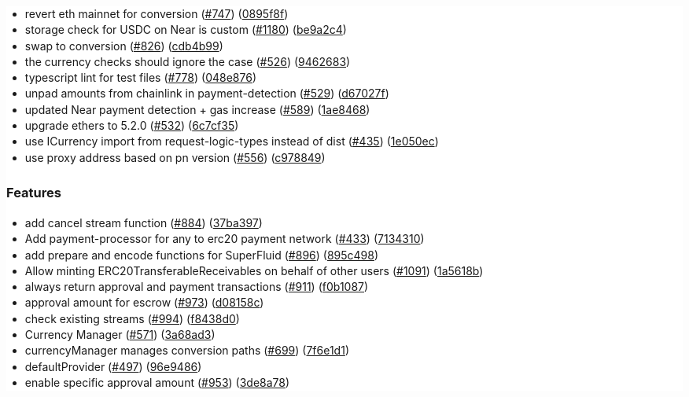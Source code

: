 - revert eth mainnet for conversion ([#747](https://github.com/RequestNetwork/requestNetwork/issues/747)) ([0895f8f](https://github.com/RequestNetwork/requestNetwork/commit/0895f8f0e7bbd17a361b70abd2b84ab41fc59ffa))
- storage check for USDC on Near is custom ([#1180](https://github.com/RequestNetwork/requestNetwork/issues/1180)) ([be9a2c4](https://github.com/RequestNetwork/requestNetwork/commit/be9a2c4acbbe1f36d2f38ae403c2db9e5ea2eb84))
- swap to conversion ([#826](https://github.com/RequestNetwork/requestNetwork/issues/826)) ([cdb4b99](https://github.com/RequestNetwork/requestNetwork/commit/cdb4b999a059c86e5b9ff59d144fb7236060460a))
- the currency checks should ignore the case ([#526](https://github.com/RequestNetwork/requestNetwork/issues/526)) ([9462683](https://github.com/RequestNetwork/requestNetwork/commit/9462683f7900821fd58b4ee9e738b95b65c22687))
- typescript lint for test files ([#778](https://github.com/RequestNetwork/requestNetwork/issues/778)) ([048e876](https://github.com/RequestNetwork/requestNetwork/commit/048e876a905516be0de8a31d446e4572eb74eccb))
- unpad amounts from chainlink in payment-detection ([#529](https://github.com/RequestNetwork/requestNetwork/issues/529)) ([d67027f](https://github.com/RequestNetwork/requestNetwork/commit/d67027ff4590b5f1369257ebdce78b6a1296ee9b))
- updated Near payment detection + gas increase ([#589](https://github.com/RequestNetwork/requestNetwork/issues/589)) ([1ae8468](https://github.com/RequestNetwork/requestNetwork/commit/1ae8468104aa316b7072e73dafd8e4bd382487c8))
- upgrade ethers to 5.2.0 ([#532](https://github.com/RequestNetwork/requestNetwork/issues/532)) ([6c7cf35](https://github.com/RequestNetwork/requestNetwork/commit/6c7cf350a04e280b77ce6fd758b6f065f28fd1cc))
- use ICurrency import from request-logic-types instead of dist ([#435](https://github.com/RequestNetwork/requestNetwork/issues/435)) ([1e050ec](https://github.com/RequestNetwork/requestNetwork/commit/1e050ecae39e2bbc92d413d21d19dc252d98da97))
- use proxy address based on pn version ([#556](https://github.com/RequestNetwork/requestNetwork/issues/556)) ([c978849](https://github.com/RequestNetwork/requestNetwork/commit/c978849edebefcab90028a39c1712a3fc591beaa))

### Features

- add cancel stream function ([#884](https://github.com/RequestNetwork/requestNetwork/issues/884)) ([37ba397](https://github.com/RequestNetwork/requestNetwork/commit/37ba397037992d6031949b824d5e9e1be202798c))
- Add payment-processor for any to erc20 payment network ([#433](https://github.com/RequestNetwork/requestNetwork/issues/433)) ([7134310](https://github.com/RequestNetwork/requestNetwork/commit/7134310828f9440bac33f75719c7937872243ab6))
- add prepare and encode functions for SuperFluid ([#896](https://github.com/RequestNetwork/requestNetwork/issues/896)) ([895c498](https://github.com/RequestNetwork/requestNetwork/commit/895c49806a811d8ca3c720d523e5090e62e28128))
- Allow minting ERC20TransferableReceivables on behalf of other users ([#1091](https://github.com/RequestNetwork/requestNetwork/issues/1091)) ([1a5618b](https://github.com/RequestNetwork/requestNetwork/commit/1a5618b368a3ca49aaf6e4bca3f3210caca3cac1))
- always return approval and payment transactions ([#911](https://github.com/RequestNetwork/requestNetwork/issues/911)) ([f0b1087](https://github.com/RequestNetwork/requestNetwork/commit/f0b10878d218925a7ae32eb7511b2a17ced12adf))
- approval amount for escrow ([#973](https://github.com/RequestNetwork/requestNetwork/issues/973)) ([d08158c](https://github.com/RequestNetwork/requestNetwork/commit/d08158c86588ccbf7c840387fe7abc970777502f))
- check existing streams ([#994](https://github.com/RequestNetwork/requestNetwork/issues/994)) ([f8438d0](https://github.com/RequestNetwork/requestNetwork/commit/f8438d0a98d0811847a46f116f2d2998bf528d1b))
- Currency Manager ([#571](https://github.com/RequestNetwork/requestNetwork/issues/571)) ([3a68ad3](https://github.com/RequestNetwork/requestNetwork/commit/3a68ad31fc049e13f0f6dac4759b08c06b33416b))
- currencyManager manages conversion paths ([#699](https://github.com/RequestNetwork/requestNetwork/issues/699)) ([7f6e1d1](https://github.com/RequestNetwork/requestNetwork/commit/7f6e1d1a6a06e5666ad7c784e5ab14a7b6f400a1))
- defaultProvider ([#497](https://github.com/RequestNetwork/requestNetwork/issues/497)) ([96e9486](https://github.com/RequestNetwork/requestNetwork/commit/96e94866a888b621001f56299b8484f576622ad5))
- enable specific approval amount ([#953](https://github.com/RequestNetwork/requestNetwork/issues/953)) ([3de8a78](https://github.com/RequestNetwork/requestNetwork/commit/3de8a782f0487b7bda792c13b2cb160807d4b7aa))